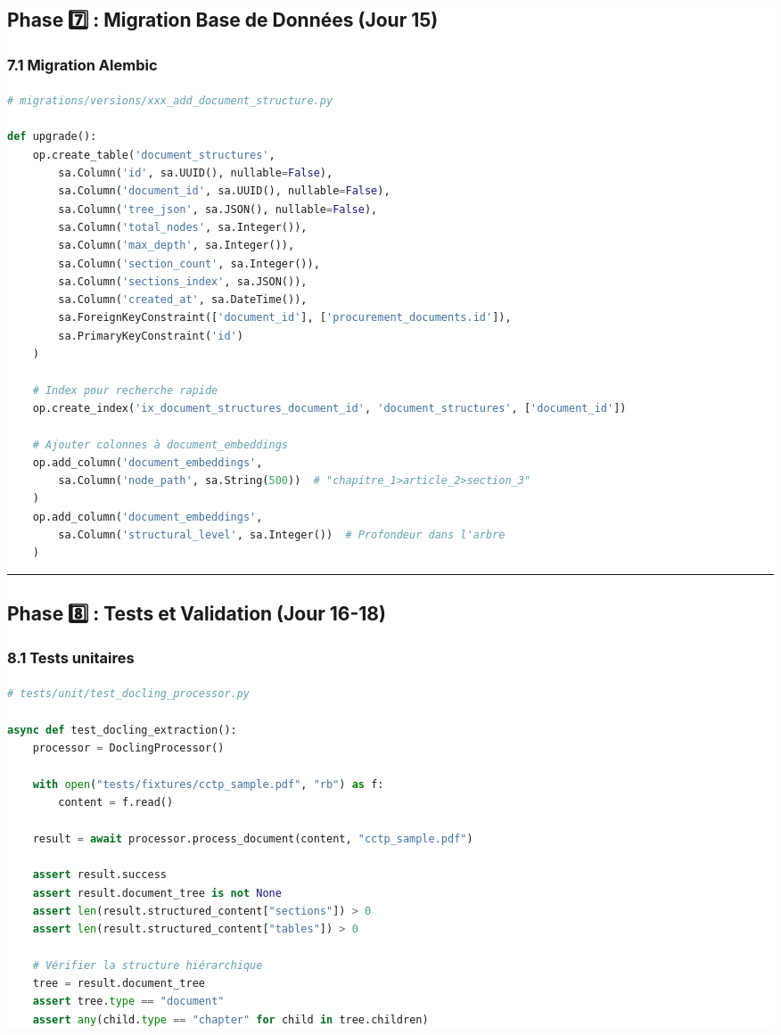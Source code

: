## Phase 7️⃣ : Migration Base de Données (Jour 15)

### 7.1 Migration Alembic
```python
# migrations/versions/xxx_add_document_structure.py

def upgrade():
    op.create_table('document_structures',
        sa.Column('id', sa.UUID(), nullable=False),
        sa.Column('document_id', sa.UUID(), nullable=False),
        sa.Column('tree_json', sa.JSON(), nullable=False),
        sa.Column('total_nodes', sa.Integer()),
        sa.Column('max_depth', sa.Integer()),
        sa.Column('section_count', sa.Integer()),
        sa.Column('sections_index', sa.JSON()),
        sa.Column('created_at', sa.DateTime()),
        sa.ForeignKeyConstraint(['document_id'], ['procurement_documents.id']),
        sa.PrimaryKeyConstraint('id')
    )

    # Index pour recherche rapide
    op.create_index('ix_document_structures_document_id', 'document_structures', ['document_id'])

    # Ajouter colonnes à document_embeddings
    op.add_column('document_embeddings',
        sa.Column('node_path', sa.String(500))  # "chapitre_1>article_2>section_3"
    )
    op.add_column('document_embeddings',
        sa.Column('structural_level', sa.Integer())  # Profondeur dans l'arbre
    )
```

---

## Phase 8️⃣ : Tests et Validation (Jour 16-18)

### 8.1 Tests unitaires
```python
# tests/unit/test_docling_processor.py

async def test_docling_extraction():
    processor = DoclingProcessor()

    with open("tests/fixtures/cctp_sample.pdf", "rb") as f:
        content = f.read()

    result = await processor.process_document(content, "cctp_sample.pdf")

    assert result.success
    assert result.document_tree is not None
    assert len(result.structured_content["sections"]) > 0
    assert len(result.structured_content["tables"]) > 0

    # Vérifier la structure hiérarchique
    tree = result.document_tree
    assert tree.type == "document"
    assert any(child.type == "chapter" for child in tree.children)
```
